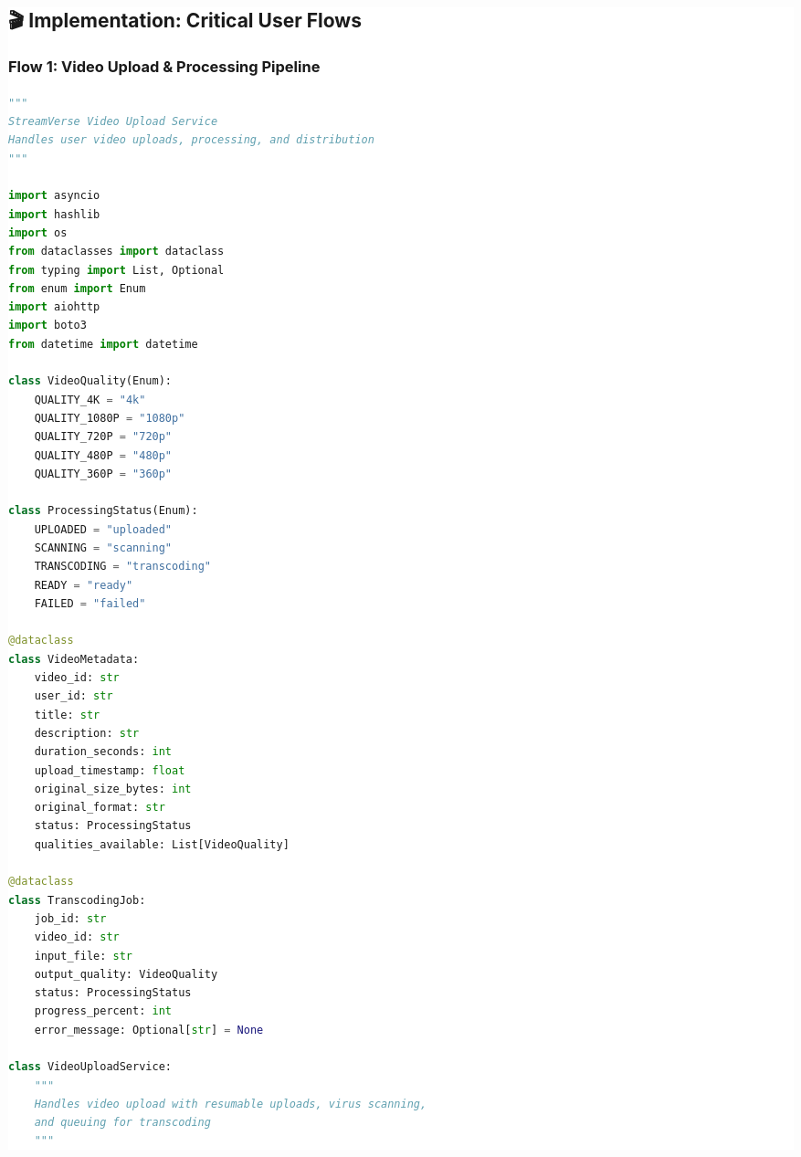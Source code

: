 
## 🎬 Implementation: Critical User Flows

### Flow 1: Video Upload & Processing Pipeline

```python
"""
StreamVerse Video Upload Service
Handles user video uploads, processing, and distribution
"""

import asyncio
import hashlib
import os
from dataclasses import dataclass
from typing import List, Optional
from enum import Enum
import aiohttp
import boto3
from datetime import datetime

class VideoQuality(Enum):
    QUALITY_4K = "4k"
    QUALITY_1080P = "1080p"
    QUALITY_720P = "720p"
    QUALITY_480P = "480p"
    QUALITY_360P = "360p"

class ProcessingStatus(Enum):
    UPLOADED = "uploaded"
    SCANNING = "scanning"
    TRANSCODING = "transcoding"
    READY = "ready"
    FAILED = "failed"

@dataclass
class VideoMetadata:
    video_id: str
    user_id: str
    title: str
    description: str
    duration_seconds: int
    upload_timestamp: float
    original_size_bytes: int
    original_format: str
    status: ProcessingStatus
    qualities_available: List[VideoQuality]
    
@dataclass
class TranscodingJob:
    job_id: str
    video_id: str
    input_file: str
    output_quality: VideoQuality
    status: ProcessingStatus
    progress_percent: int
    error_message: Optional[str] = None

class VideoUploadService:
    """
    Handles video upload with resumable uploads, virus scanning,
    and queuing for transcoding
    """
```